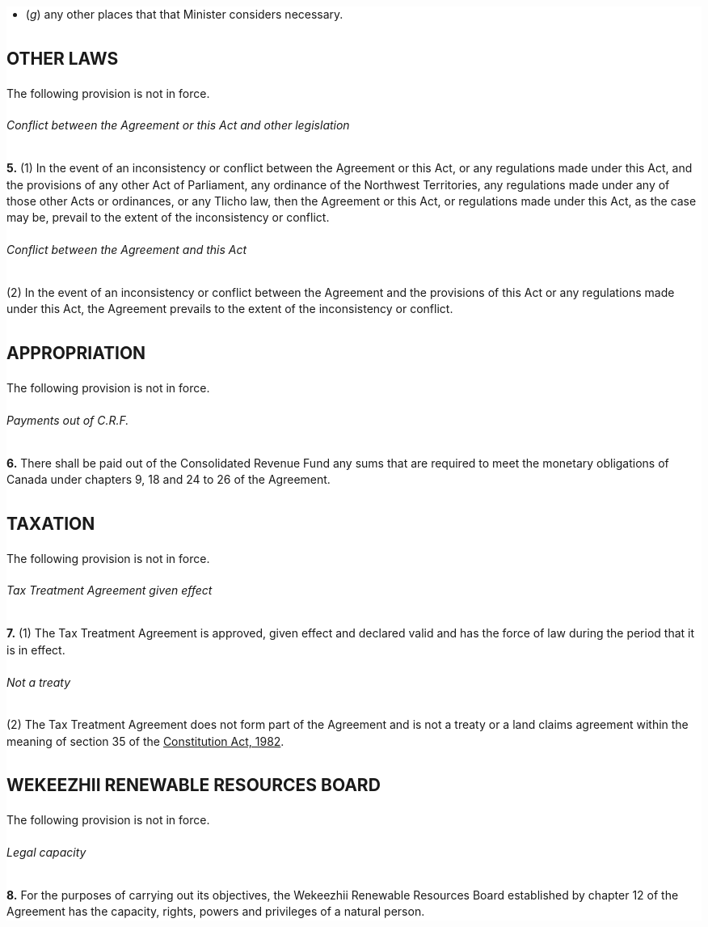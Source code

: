   * (_g_) any other places that that Minister considers necessary.

## OTHER LAWS

The following provision is not in force.

###### Conflict between the Agreement or this Act and other legislation

**5.** (1) In the event of an inconsistency or conflict between the Agreement or this Act, or any regulations made under this Act, and the provisions of any other Act of Parliament, any ordinance of the Northwest Territories, any regulations made under any of those other Acts or ordinances, or any Tlicho law, then the Agreement or this Act, or regulations made under this Act, as the case may be, prevail to the extent of the inconsistency or conflict.

###### Conflict between the Agreement and this Act

(2) In the event of an inconsistency or conflict between the Agreement and the provisions of this Act or any regulations made under this Act, the Agreement prevails to the extent of the inconsistency or conflict.

## APPROPRIATION

The following provision is not in force.

###### Payments out of C.R.F.

**6.** There shall be paid out of the Consolidated Revenue Fund any sums that are required to meet the monetary obligations of Canada under chapters 9, 18 and 24 to 26 of the Agreement.

## TAXATION

The following provision is not in force.

###### Tax Treatment Agreement given effect

**7.** (1) The Tax Treatment Agreement is approved, given effect and declared valid and has the force of law during the period that it is in effect.

###### Not a treaty

(2) The Tax Treatment Agreement does not form part of the Agreement and is not a treaty or a land claims agreement within the meaning of section 35 of the [Constitution Act, 1982](/canada/eng/Const//.md).

## WEKEEZHII RENEWABLE RESOURCES BOARD

The following provision is not in force.

###### Legal capacity

**8.** For the purposes of carrying out its objectives, the Wekeezhii Renewable Resources Board established by chapter 12 of the Agreement has the capacity, rights, powers and privileges of a natural person.
